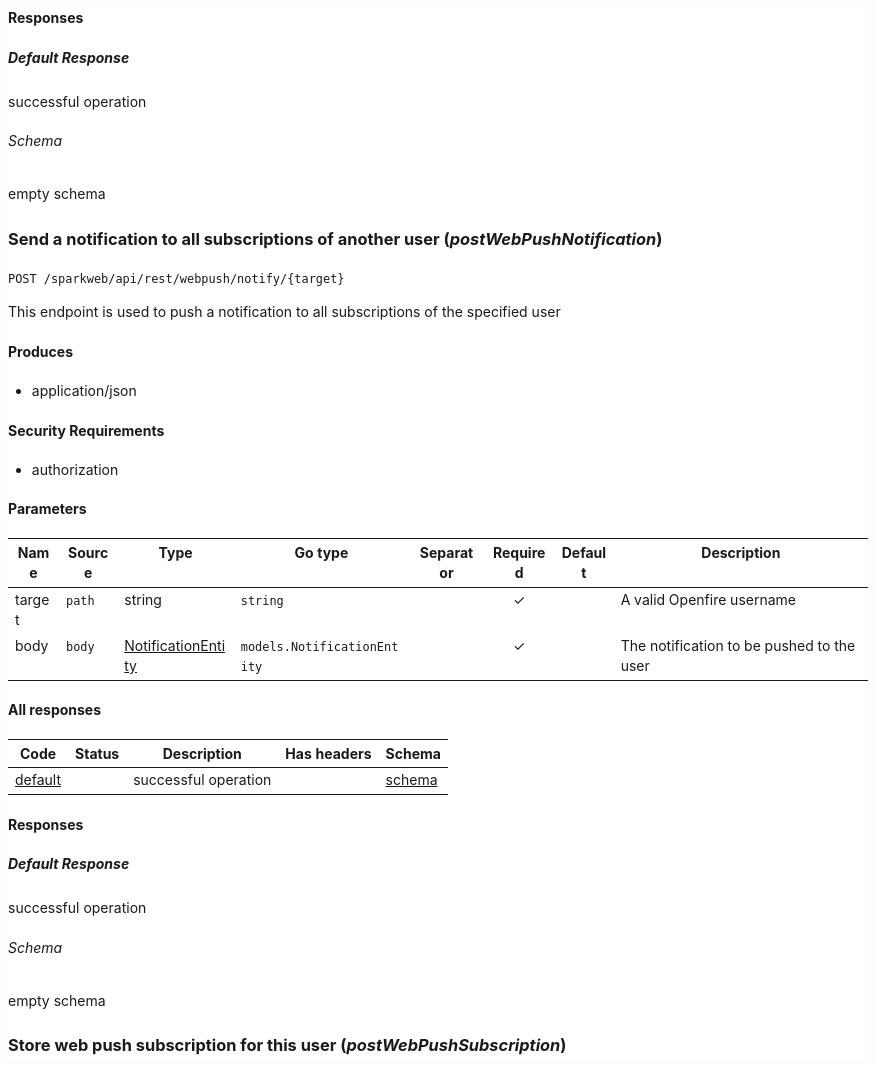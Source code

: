 #### Responses


##### <span id="post-user-config-default"></span> Default Response
successful operation

###### <span id="post-user-config-default-schema"></span> Schema
empty schema

### <span id="post-web-push-notification"></span> Send a notification to all subscriptions of another user (*postWebPushNotification*)

```
POST /sparkweb/api/rest/webpush/notify/{target}
```

This endpoint is used to push a notification to all subscriptions of the specified user

#### Produces
  * application/json

#### Security Requirements
  * authorization

#### Parameters

| Name | Source | Type | Go type | Separator | Required | Default | Description |
|------|--------|------|---------|-----------| :------: |---------|-------------|
| target | `path` | string | `string` |  | ✓ |  | A valid Openfire username |
| body | `body` | [NotificationEntity](#notification-entity) | `models.NotificationEntity` | | ✓ | | The notification to be pushed to the user |

#### All responses
| Code | Status | Description | Has headers | Schema |
|------|--------|-------------|:-----------:|--------|
| [default](#post-web-push-notification-default) | | successful operation |  | [schema](#post-web-push-notification-default-schema) |

#### Responses


##### <span id="post-web-push-notification-default"></span> Default Response
successful operation

###### <span id="post-web-push-notification-default-schema"></span> Schema
empty schema

### <span id="post-web-push-subscription"></span> Store web push subscription for this user (*postWebPushSubscription*)
